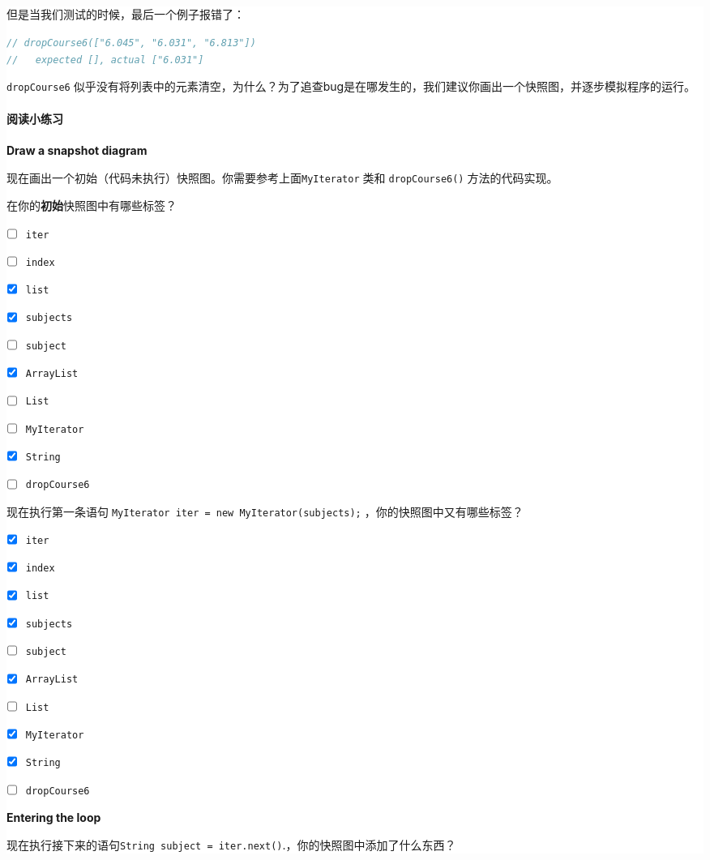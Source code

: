 但是当我们测试的时候，最后一个例子报错了：

```java
// dropCourse6(["6.045", "6.031", "6.813"])
//   expected [], actual ["6.031"]

```

`dropCourse6` 似乎没有将列表中的元素清空，为什么？为了追查bug是在哪发生的，我们建议你画出一个快照图，并逐步模拟程序的运行。 

#### 阅读小练习

**Draw a snapshot diagram**

现在画出一个初始（代码未执行）快照图。你需要参考上面`MyIterator` 类和 `dropCourse6()` 方法的代码实现。

在你的**初始**快照图中有哪些标签？

- [ ] `iter`

- [ ] `index`

- [x] `list`

- [x] `subjects`

- [ ] `subject`

- [x] `ArrayList`

- [ ] `List`

- [ ] `MyIterator`

- [x] `String`

- [ ] `dropCourse6`

现在执行第一条语句 `MyIterator iter = new MyIterator(subjects);` ，你的快照图中又有哪些标签？

- [x] `iter`

- [x] `index`

- [x] `list`

- [x] `subjects`

- [ ] `subject`

- [x] `ArrayList`

- [ ] `List`

- [x] `MyIterator`

- [x] `String`

- [ ] `dropCourse6`



**Entering the loop**

现在执行接下来的语句`String subject = iter.next()`.，你的快照图中添加了什么东西？
